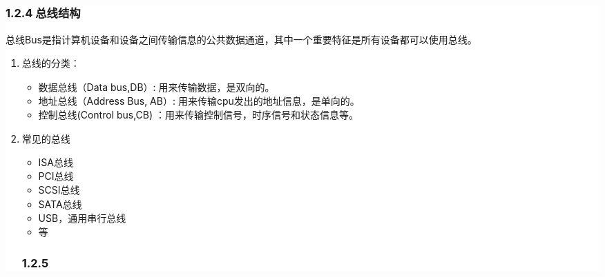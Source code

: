 ### 1.2.4 总线结构

​	总线Bus是指计算机设备和设备之间传输信息的公共数据通道，其中一个重要特征是所有设备都可以使用总线。

1. 总线的分类： 

   - 数据总线（Data bus,DB）: 用来传输数据，是双向的。
   - 地址总线（Address Bus, AB）: 用来传输cpu发出的地址信息，是单向的。
   - 控制总线(Control bus,CB) ：用来传输控制信号，时序信号和状态信息等。

2. 常见的总线

   - ISA总线
   - PCI总线
   - SCSI总线
   - SATA总线
   - USB，通用串行总线
   - 等

   

   ### 1.2.5 

   

